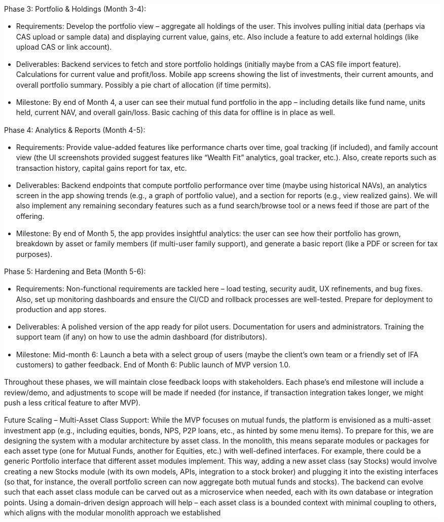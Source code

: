 
Phase 3: Portfolio & Holdings (Month 3-4):

*   Requirements: Develop the portfolio view – aggregate all holdings of the user. This involves pulling initial data (perhaps via CAS upload or sample data) and displaying current value, gains, etc. Also include a feature to add external holdings (like upload CAS or link account).

*   Deliverables: Backend services to fetch and store portfolio holdings (initially maybe from a CAS file import feature). Calculations for current value and profit/loss. Mobile app screens showing the list of investments, their current amounts, and overall portfolio summary. Possibly a pie chart of allocation (if time permits).

*   Milestone: By end of Month 4, a user can see their mutual fund portfolio in the app – including details like fund name, units held, current NAV, and overall gain/loss. Basic caching of this data for offline is in place as well.


Phase 4: Analytics & Reports (Month 4-5):

*   Requirements: Provide value-added features like performance charts over time, goal tracking (if included), and family account view (the UI screenshots provided suggest features like “Wealth Fit” analytics, goal tracker, etc.). Also, create reports such as transaction history, capital gains report for tax, etc.

*   Deliverables: Backend endpoints that compute portfolio performance over time (maybe using historical NAVs), an analytics screen in the app showing trends (e.g., a graph of portfolio value), and a section for reports (e.g., view realized gains). We will also implement any remaining secondary features such as a fund search/browse tool or a news feed if those are part of the offering.

*   Milestone: By end of Month 5, the app provides insightful analytics: the user can see how their portfolio has grown, breakdown by asset or family members (if multi-user family support), and generate a basic report (like a PDF or screen for tax purposes).


Phase 5: Hardening and Beta (Month 5-6):

*   Requirements: Non-functional requirements are tackled here – load testing, security audit, UX refinements, and bug fixes. Also, set up monitoring dashboards and ensure the CI/CD and rollback processes are well-tested. Prepare for deployment to production and app stores.

*   Deliverables: A polished version of the app ready for pilot users. Documentation for users and administrators. Training the support team (if any) on how to use the admin dashboard (for distributors).

*   Milestone: Mid-month 6: Launch a beta with a select group of users (maybe the client’s own team or a friendly set of IFA customers) to gather feedback. End of Month 6: Public launch of MVP version 1.0.


Throughout these phases, we will maintain close feedback loops with stakeholders. Each phase’s end milestone will include a review/demo, and adjustments to scope will be made if needed (for instance, if transaction integration takes longer, we might push a less critical feature to after MVP).

Future Scaling – Multi-Asset Class Support: While the MVP focuses on mutual funds, the platform is envisioned as a multi-asset investment app (e.g., including equities, bonds, NPS, P2P loans, etc., as hinted by some menu items). To prepare for this, we are designing the system with a modular architecture by asset class. In the monolith, this means separate modules or packages for each asset type (one for Mutual Funds, another for Equities, etc.) with well-defined interfaces. For example, there could be a generic Portfolio interface that different asset modules implement. This way, adding a new asset class (say Stocks) would involve creating a new Stocks module (with its own models, APIs, integration to a stock broker) and plugging it into the existing interfaces (so that, for instance, the overall portfolio screen can now aggregate both mutual funds and stocks). The backend can evolve such that each asset class module can be carved out as a microservice when needed, each with its own database or integration points. Using a domain-driven design approach will help – each asset class is a bounded context with minimal coupling to others, which aligns with the modular monolith approach we established​
